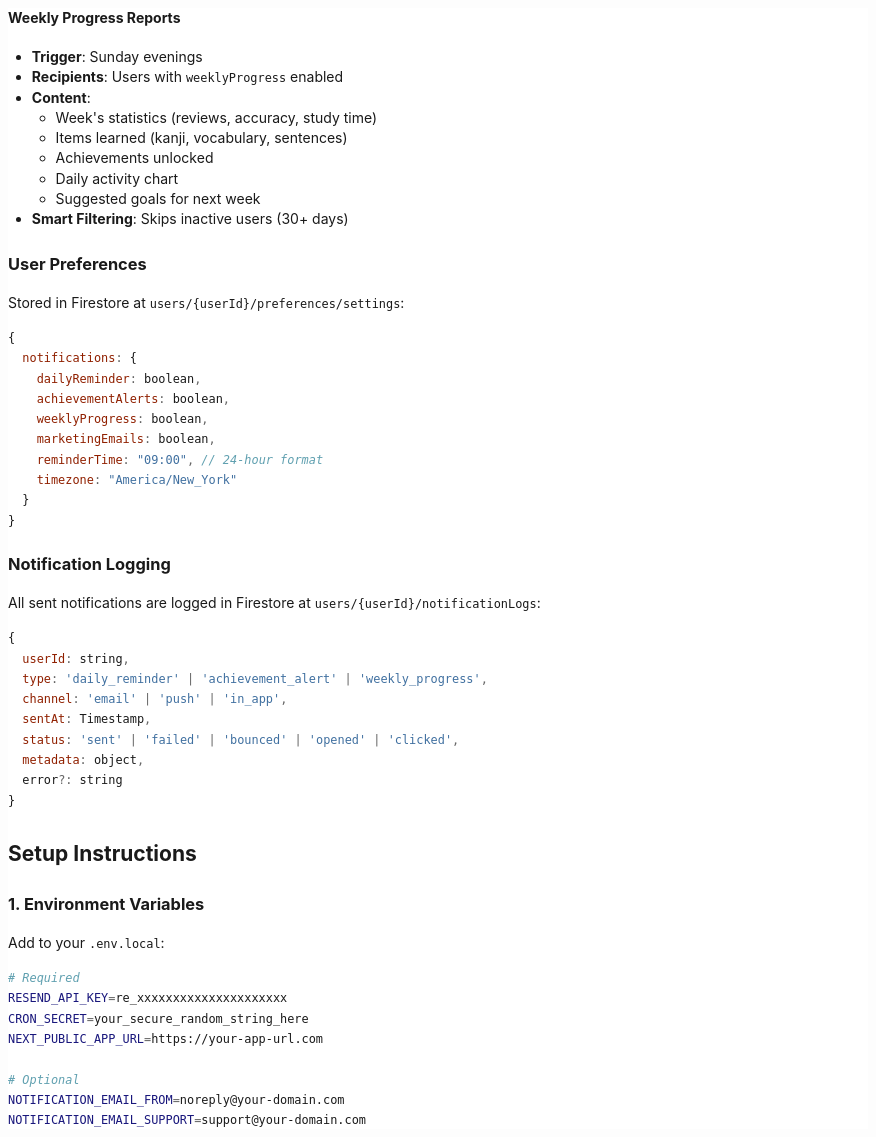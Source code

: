 #### Weekly Progress Reports
- **Trigger**: Sunday evenings
- **Recipients**: Users with `weeklyProgress` enabled
- **Content**:
  - Week's statistics (reviews, accuracy, study time)
  - Items learned (kanji, vocabulary, sentences)
  - Achievements unlocked
  - Daily activity chart
  - Suggested goals for next week
- **Smart Filtering**: Skips inactive users (30+ days)

### User Preferences

Stored in Firestore at `users/{userId}/preferences/settings`:

```javascript
{
  notifications: {
    dailyReminder: boolean,
    achievementAlerts: boolean,
    weeklyProgress: boolean,
    marketingEmails: boolean,
    reminderTime: "09:00", // 24-hour format
    timezone: "America/New_York"
  }
}
```

### Notification Logging

All sent notifications are logged in Firestore at `users/{userId}/notificationLogs`:

```javascript
{
  userId: string,
  type: 'daily_reminder' | 'achievement_alert' | 'weekly_progress',
  channel: 'email' | 'push' | 'in_app',
  sentAt: Timestamp,
  status: 'sent' | 'failed' | 'bounced' | 'opened' | 'clicked',
  metadata: object,
  error?: string
}
```

## Setup Instructions

### 1. Environment Variables

Add to your `.env.local`:

```bash
# Required
RESEND_API_KEY=re_xxxxxxxxxxxxxxxxxxxxx
CRON_SECRET=your_secure_random_string_here
NEXT_PUBLIC_APP_URL=https://your-app-url.com

# Optional
NOTIFICATION_EMAIL_FROM=noreply@your-domain.com
NOTIFICATION_EMAIL_SUPPORT=support@your-domain.com
```
